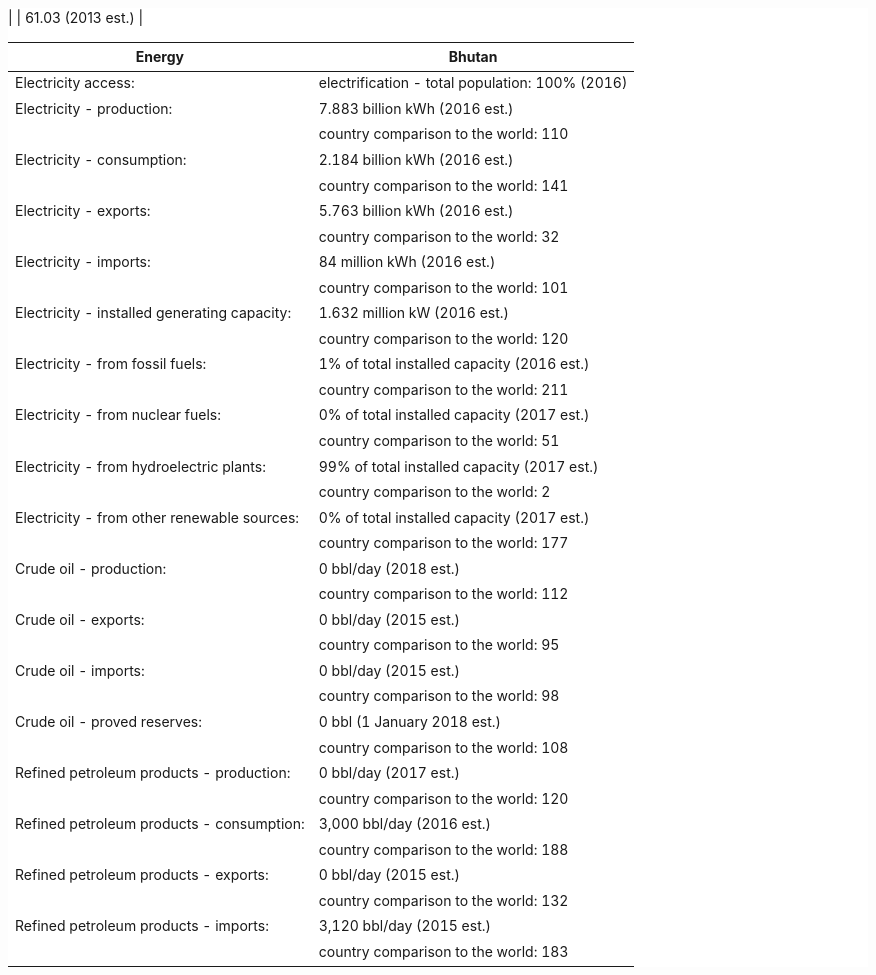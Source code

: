 | | 61.03 (2013 est.) |

| Energy | Bhutan |
| --- | --- |
| Electricity access: | electrification - total population: 100% (2016) |
| Electricity - production: | 7.883 billion kWh (2016 est.) |
| | country comparison to the world: 110 |
| Electricity - consumption: | 2.184 billion kWh (2016 est.) |
| | country comparison to the world: 141 |
| Electricity - exports: | 5.763 billion kWh (2016 est.) |
| | country comparison to the world: 32 |
| Electricity - imports: | 84 million kWh (2016 est.) |
| | country comparison to the world: 101 |
| Electricity - installed generating capacity: | 1.632 million kW (2016 est.) |
| | country comparison to the world: 120 |
| Electricity - from fossil fuels: | 1% of total installed capacity (2016 est.) |
| | country comparison to the world: 211 |
| Electricity - from nuclear fuels: | 0% of total installed capacity (2017 est.) |
| | country comparison to the world: 51 |
| Electricity - from hydroelectric plants: | 99% of total installed capacity (2017 est.) |
| | country comparison to the world: 2 |
| Electricity - from other renewable sources: | 0% of total installed capacity (2017 est.) |
| | country comparison to the world: 177 |
| Crude oil - production: | 0 bbl/day (2018 est.) |
| | country comparison to the world: 112 |
| Crude oil - exports: | 0 bbl/day (2015 est.) |
| | country comparison to the world: 95 |
| Crude oil - imports: | 0 bbl/day (2015 est.) |
| | country comparison to the world: 98 |
| Crude oil - proved reserves: | 0 bbl (1 January 2018 est.) |
| | country comparison to the world: 108 |
| Refined petroleum products - production: | 0 bbl/day (2017 est.) |
| | country comparison to the world: 120 |
| Refined petroleum products - consumption: | 3,000 bbl/day (2016 est.) |
| | country comparison to the world: 188 |
| Refined petroleum products - exports: | 0 bbl/day (2015 est.) |
| | country comparison to the world: 132 |
| Refined petroleum products - imports: | 3,120 bbl/day (2015 est.) |
| | country comparison to the world: 183 |